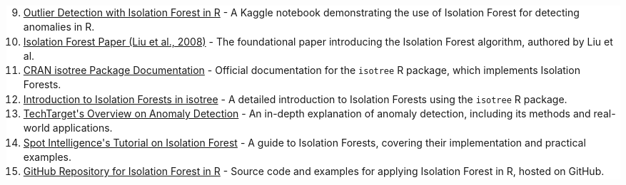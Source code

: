9. [Outlier Detection with Isolation Forest in R](https://www.kaggle.com/code/norealityshows/outlier-detection-with-isolation-forest-in-r) - A Kaggle notebook demonstrating the use of Isolation Forest for detecting anomalies in R.  
10. [Isolation Forest Paper (Liu et al., 2008)](https://cs.nju.edu.cn/zhouzh/zhouzh.files/publication/icdm08b.pdf) - The foundational paper introducing the Isolation Forest algorithm, authored by Liu et al.  
11. [CRAN isotree Package Documentation](https://cran.r-project.org/web/packages/isotree/index.html) - Official documentation for the `isotree` R package, which implements Isolation Forests.  
12. [Introduction to Isolation Forests in isotree](https://cran.r-project.org/web/packages/isotree/vignettes/An_Introduction_to_Isolation_Forests.html) - A detailed introduction to Isolation Forests using the `isotree` R package.  
13. [TechTarget's Overview on Anomaly Detection](https://www.techtarget.com/searchenterpriseai/definition/anomaly-detection) - An in-depth explanation of anomaly detection, including its methods and real-world applications.  
14. [Spot Intelligence's Tutorial on Isolation Forest](https://spotintelligence.com/2024/05/21/isolation-forest/) - A guide to Isolation Forests, covering their implementation and practical examples.  
15. [GitHub Repository for Isolation Forest in R](https://github.com/gravesee/isofor) - Source code and examples for applying Isolation Forest in R, hosted on GitHub.  
